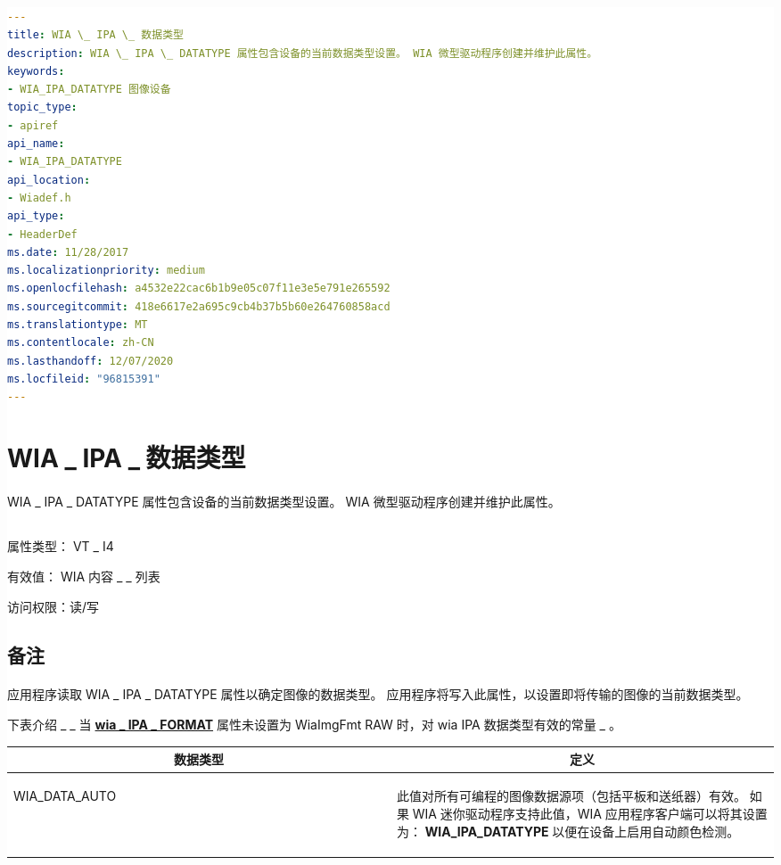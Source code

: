 ```yaml
---
title: WIA \_ IPA \_ 数据类型
description: WIA \_ IPA \_ DATATYPE 属性包含设备的当前数据类型设置。 WIA 微型驱动程序创建并维护此属性。
keywords:
- WIA_IPA_DATATYPE 图像设备
topic_type:
- apiref
api_name:
- WIA_IPA_DATATYPE
api_location:
- Wiadef.h
api_type:
- HeaderDef
ms.date: 11/28/2017
ms.localizationpriority: medium
ms.openlocfilehash: a4532e22cac6b1b9e05c07f11e3e5e791e265592
ms.sourcegitcommit: 418e6617e2a695c9cb4b37b5b60e264760858acd
ms.translationtype: MT
ms.contentlocale: zh-CN
ms.lasthandoff: 12/07/2020
ms.locfileid: "96815391"
---
```

# <a name="wia_ipa_datatype"></a>WIA \_ IPA \_ 数据类型


WIA \_ IPA \_ DATATYPE 属性包含设备的当前数据类型设置。 WIA 微型驱动程序创建并维护此属性。

## <span id="ddk_wia_ipa_datatype_si"></span><span id="DDK_WIA_IPA_DATATYPE_SI"></span>


属性类型： VT \_ I4

有效值： WIA 内容 \_ \_ 列表

访问权限：读/写

<a name="remarks"></a>备注
-------

应用程序读取 WIA \_ IPA \_ DATATYPE 属性以确定图像的数据类型。 应用程序将写入此属性，以设置即将传输的图像的当前数据类型。

下表介绍 \_ \_ 当 [**wia \_ IPA \_ FORMAT**](wia-ipa-format.md) 属性未设置为 WiaImgFmt RAW 时，对 wia IPA 数据类型有效的常量 \_ 。

<table>
<colgroup>
<col width="50%" />
<col width="50%" />
</colgroup>
<thead>
<tr class="header">
<th>数据类型</th>
<th>定义</th>
</tr>
</thead>
<tbody>
<tr class="odd">
<td><p>WIA_DATA_AUTO</p></td>
<td><p>此值对所有可编程的图像数据源项（包括平板和送纸器）有效。 如果 WIA 迷你驱动程序支持此值，WIA 应用程序客户端可以将其设置为： <strong>WIA_IPA_DATATYPE</strong> 以便在设备上启用自动颜色检测。</p>